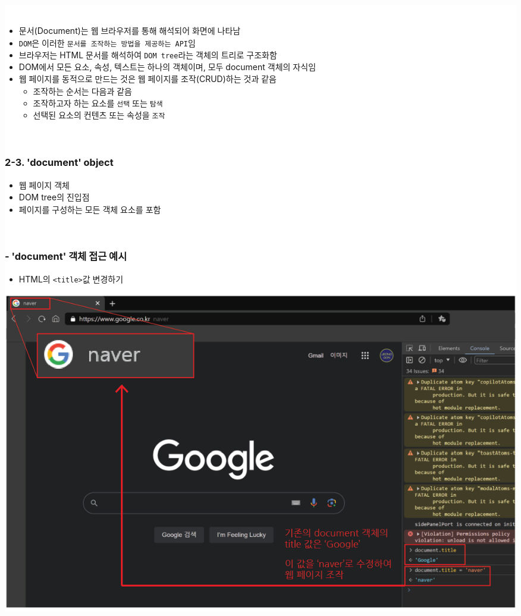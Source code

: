 <br/>

- 문서(Document)는 웹 브라우저를 통해 해석되어 화면에 나타남
- `DOM`은 이러한 `문서를 조작하는 방법을 제공하는 API`임
- 브라우저는 HTML 문서를 해석하여 `DOM tree`라는 객체의 트리로 구조화함
- DOM에서 모든 요소, 속성, 텍스트는 하나의 객체이며, 모두 document 객체의 자식임
- 웹 페이지를 동적으로 만드는 것은 웹 페이지를 조작(CRUD)하는 것과 같음
    - 조작하는 순서는 다음과 같음
    - 조작하고자 하는 요소를 `선택` 또는 `탐색`
    - 선택된 요소의 컨텐츠 또는 속성을 `조작`

<br>

### 2-3. 'document' object

- 웹 페이지 객체
- DOM tree의 진입점
- 페이지를 구성하는 모든 객체 요소를 포함

<br>

### - 'document' 객체 접근 예시

- HTML의 `<title>`값 변경하기

<p align="center">
  <img src="JS_DOM_title.png" alt="title 변경">
</p>
